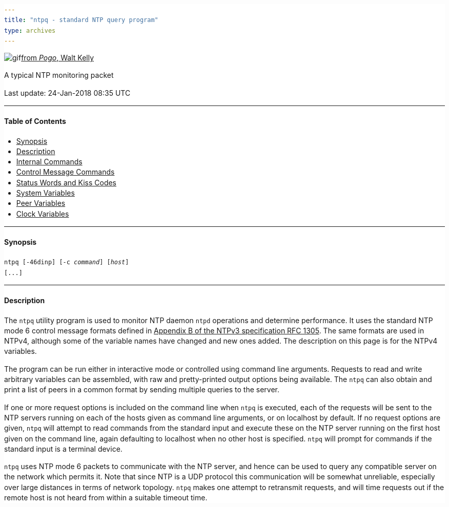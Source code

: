 ```yaml
---
title: "ntpq - standard NTP query program"
type: archives
---
```


![gif](/archives/pic/bustardfly.gif)[from _Pogo_, Walt Kelly](/reflib/pictures/)

A typical NTP monitoring packet

Last update: 24-Jan-2018 08:35 UTC

* * *

#### Table of Contents

*   [Synopsis](/archives/4.2.8-series/ntpq/#synopsis)
*   [Description](/archives/4.2.8-series/ntpq/#description)
*   [Internal Commands](/archives/4.2.8-series/ntpq/#internal-commands)
*   [Control Message Commands](/archives/4.2.8-series/ntpq/#control-message-commands)
*   [Status Words and Kiss Codes](/archives/4.2.8-series/ntpq/#status-words-and-kiss-codes)
*   [System Variables](/archives/4.2.8-series/ntpq/#system-variables)
*   [Peer Variables](/archives/4.2.8-series/ntpq/#peer-variables)
*   [Clock Variables](/archives/4.2.8-series/ntpq/#clock-variables)

* * *

#### Synopsis

<code>ntpq [-46dinp] [-c _command_] [_host_] [...]</code>

* * *

#### Description

The <code>ntpq</code> utility program is used to monitor NTP daemon <code>ntpd</code> operations and determine performance. It uses the standard NTP mode 6 control message formats defined in [Appendix B of the NTPv3 specification RFC 1305](/reflib/rfc/rfc1305/rfc1305c.pdf). The same formats are used in NTPv4, although some of the variable names have changed and new ones added. The description on this page is for the NTPv4 variables.

The program can be run either in interactive mode or controlled using command line arguments. Requests to read and write arbitrary variables can be assembled, with raw and pretty-printed output options being available. The <code>ntpq</code> can also obtain and print a list of peers in a common format by sending multiple queries to the server.

If one or more request options is included on the command line when <code>ntpq</code> is executed, each of the requests will be sent to the NTP servers running on each of the hosts given as command line arguments, or on localhost by default. If no request options are given, <code>ntpq</code> will attempt to read commands from the standard input and execute these on the NTP server running on the first host given on the command line, again defaulting to localhost when no other host is specified. <code>ntpq</code> will prompt for commands if the standard input is a terminal device.

<code>ntpq</code> uses NTP mode 6 packets to communicate with the NTP server, and hence can be used to query any compatible server on the network which permits it. Note that since NTP is a UDP protocol this communication will be somewhat unreliable, especially over large distances in terms of network topology. <code>ntpq</code> makes one attempt to retransmit requests, and will time requests out if the remote host is not heard from within a suitable timeout time.
